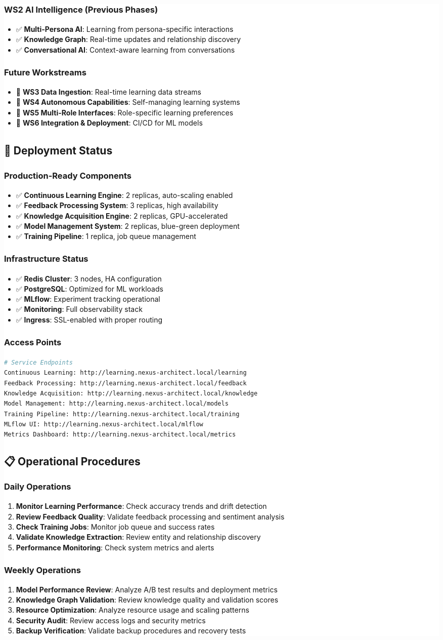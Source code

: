 ### **WS2 AI Intelligence (Previous Phases)**
- ✅ **Multi-Persona AI**: Learning from persona-specific interactions
- ✅ **Knowledge Graph**: Real-time updates and relationship discovery
- ✅ **Conversational AI**: Context-aware learning from conversations

### **Future Workstreams**
- 🔄 **WS3 Data Ingestion**: Real-time learning data streams
- 🔄 **WS4 Autonomous Capabilities**: Self-managing learning systems
- 🔄 **WS5 Multi-Role Interfaces**: Role-specific learning preferences
- 🔄 **WS6 Integration & Deployment**: CI/CD for ML models

## 🚀 **Deployment Status**

### **Production-Ready Components**
- ✅ **Continuous Learning Engine**: 2 replicas, auto-scaling enabled
- ✅ **Feedback Processing System**: 3 replicas, high availability
- ✅ **Knowledge Acquisition Engine**: 2 replicas, GPU-accelerated
- ✅ **Model Management System**: 2 replicas, blue-green deployment
- ✅ **Training Pipeline**: 1 replica, job queue management

### **Infrastructure Status**
- ✅ **Redis Cluster**: 3 nodes, HA configuration
- ✅ **PostgreSQL**: Optimized for ML workloads
- ✅ **MLflow**: Experiment tracking operational
- ✅ **Monitoring**: Full observability stack
- ✅ **Ingress**: SSL-enabled with proper routing

### **Access Points**
```bash
# Service Endpoints
Continuous Learning: http://learning.nexus-architect.local/learning
Feedback Processing: http://learning.nexus-architect.local/feedback
Knowledge Acquisition: http://learning.nexus-architect.local/knowledge
Model Management: http://learning.nexus-architect.local/models
Training Pipeline: http://learning.nexus-architect.local/training
MLflow UI: http://learning.nexus-architect.local/mlflow
Metrics Dashboard: http://learning.nexus-architect.local/metrics
```

## 📋 **Operational Procedures**

### **Daily Operations**
1. **Monitor Learning Performance**: Check accuracy trends and drift detection
2. **Review Feedback Quality**: Validate feedback processing and sentiment analysis
3. **Check Training Jobs**: Monitor job queue and success rates
4. **Validate Knowledge Extraction**: Review entity and relationship discovery
5. **Performance Monitoring**: Check system metrics and alerts

### **Weekly Operations**
1. **Model Performance Review**: Analyze A/B test results and deployment metrics
2. **Knowledge Graph Validation**: Review knowledge quality and validation scores
3. **Resource Optimization**: Analyze resource usage and scaling patterns
4. **Security Audit**: Review access logs and security metrics
5. **Backup Verification**: Validate backup procedures and recovery tests
